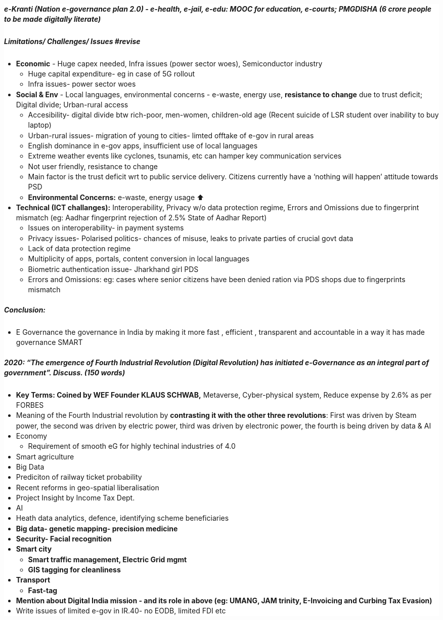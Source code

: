 ##### e-Kranti (Nation e-governance plan 2.0) - e-health, e-jail, e-edu: MOOC for education, e-courts; PMGDISHA (6 crore people to be made digitally literate)

##### Limitations/ Challenges/ Issues #revise

-   **Economic** - Huge capex needed, Infra issues (power sector woes), Semiconductor industry
    -   Huge capital expenditure- eg in case of 5G rollout
    -   Infra issues- power sector woes
-   **Social & Env** - Local languages, environmental concerns - e-waste, energy use, **resistance to change** due to trust deficit; Digital divide; Urban-rural access
    -   Accesibility- digital divide btw rich-poor, men-women, children-old age (Recent suicide of LSR student over inability to buy laptop)
    -   Urban-rural issues- migration of young to cities- limted offtake of e-gov in rural areas
    -   English dominance in e-gov apps, insufficient use of local languages
    -   Extreme weather events like cyclones, tsunamis, etc can hamper key communication services
    -   Not user friendly, resistance to change
    -   Main factor is the trust deficit wrt to public service delivery. Citizens currently have a ‘nothing will happen’ attitude towards PSD
    -   **Environmental Concerns:** e-waste, energy usage ⬆
-   **Technical (ICT challanges):** Interoperability, Privacy w/o data protection regime, Errors and Omissions due to fingerprint mismatch (eg: Aadhar fingerprint rejection of 2.5% State of Aadhar Report)
    -   Issues on interoperability- in payment systems
    -   Privacy issues- Polarised politics- chances of misuse, leaks to private parties of crucial govt data
    -   Lack of data protection regime
    -   Multiplicity of apps, portals, content conversion in local languages
    -   Biometric authentication issue- Jharkhand girl PDS
    -   Errors and Omissions: eg: cases where senior citizens have been denied ration via PDS shops due to fingerprints mismatch

##### Conclusion:

-   E Governance the governance in India by making it more fast , efficient , transparent and accountable in a way it has made governance SMART

##### 2020: “The emergence of Fourth Industrial Revolution (Digital Revolution) has initiated e-Governance as an integral part of government”. Discuss. (150 words)

-   **Key Terms: Coined by WEF Founder KLAUS SCHWAB,** Metaverse, Cyber-physical system, Reduce expense by 2.6% as per FORBES
-   Meaning of the Fourth Industrial revolution by **contrasting it with the other three revolutions**: First was driven by Steam power, the second was driven by electric power, third was driven by electronic power, the fourth is being driven by data & AI
-   Economy
    -   Requirement of smooth eG for highly techinal industries of 4.0
-   Smart agriculture
-   Big Data
-   Prediciton of railway ticket probability
-   Recent reforms in geo-spatial liberalisation
-   Project Insight by Income Tax Dept.
-   AI
-   Heath data analytics, defence, identifying scheme beneficiaries
-   **Big data- genetic mapping- precision medicine**
-   **Security- Facial recognition**
-   **Smart city**
    -   **Smart traffic management, Electric Grid mgmt**
    -   **GIS tagging for cleanliness**
-   **Transport**
    -   **Fast-tag**
-   **Mention about Digital India mission - and its role in above (eg: UMANG, JAM trinity, E-Invoicing and Curbing Tax Evasion)**
-   Write issues of limited e-gov in IR.40- no EODB, limited FDI etc